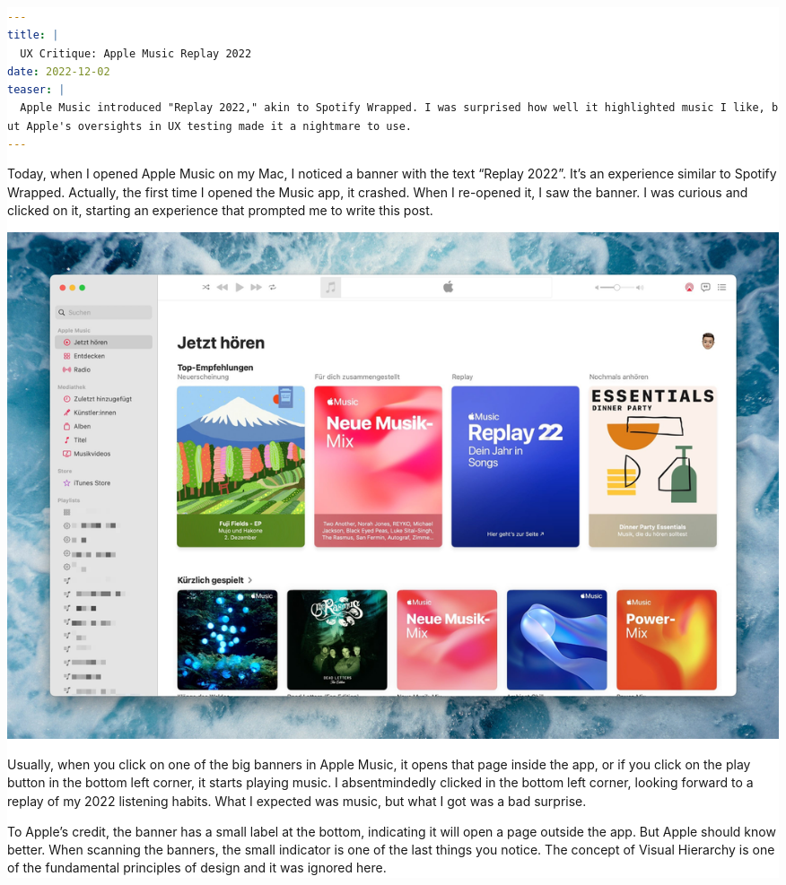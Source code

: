 ```yaml
---
title: |
  UX Critique: Apple Music Replay 2022
date: 2022-12-02
teaser: |
  Apple Music introduced "Replay 2022," akin to Spotify Wrapped. I was surprised how well it highlighted music I like, but Apple's oversights in UX testing made it a nightmare to use.
---
```

Today, when I opened Apple Music on my Mac, I noticed a banner with the text “Replay 2022”. It’s an experience similar to Spotify Wrapped. Actually, the first time I opened the Music app, it crashed. When I re-opened it, I saw the banner. I was curious and clicked on it, starting an experience that prompted me to write this post.

![Screenshot of Apple Music on macOS Ventura showing the ‘Listen now’ page. One of the banners advertises ‘Replay 2022’.](1@2x.jpg)

Usually, when you click on one of the big banners in Apple Music, it opens that page inside the app, or if you click on the play button in the bottom left corner, it starts playing music. I absentmindedly clicked in the bottom left corner, looking forward to a replay of my 2022 listening habits. What I expected was music, but what I got was a bad surprise.

To Apple’s credit, the banner has a small label at the bottom, indicating it will open a page outside the app. But Apple should know better. When scanning the banners, the small indicator is one of the last things you notice. The concept of Visual Hierarchy is one of the fundamental principles of design and it was ignored here.
